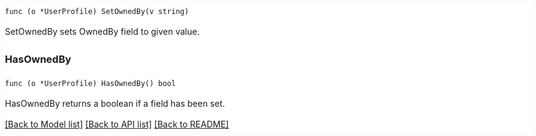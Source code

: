 `func (o *UserProfile) SetOwnedBy(v string)`

SetOwnedBy sets OwnedBy field to given value.

### HasOwnedBy

`func (o *UserProfile) HasOwnedBy() bool`

HasOwnedBy returns a boolean if a field has been set.


[[Back to Model list]](../README.md#documentation-for-models) [[Back to API list]](../README.md#documentation-for-api-endpoints) [[Back to README]](../README.md)


